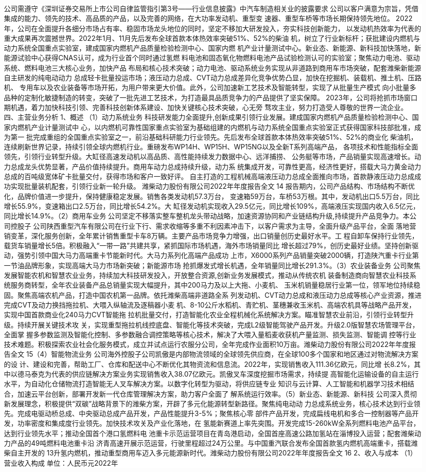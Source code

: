 公司需遵守《深圳证券交易所上市公司自律监管指引第3号——行业信息披露》中汽车制造相关业的披露要求
公司以客户满意为宗旨，凭借集成的能力、领先的技术、高品质的产品，以及完善的网络，在大功率发动机、重型变
速器、重型车桥等市场长期保持领先地位。
2022年，公司在全面提升各细分市场占有率、稳固市场龙头地位的同时，坚定不移加大研发投入，夯实科技创新能力，
以发动机热效率为代表的重大成果再次震撼世界。2022年1月、11月先后发布全球首款本体热效率突破51%、52%的柴油
机，树立了行业新标杆；获批建设内燃机与动力系统全国重点实验室，建成国家内燃机产品质量检验检测中心、国家内燃
机产业计量测试中心。新业态、新能源、新科技加快落地，新能源试验中心获得CNAS认可，成为行业首个同时通过氢燃
料电池和固态氧化物燃料电池产品试验检测认可的实验室；聚焦动力电池、驱动系统、燃料电池三大核心业务，加快产品
布局和核心技术突破；动力电池、驱动系统业务实现从非道路到商用车市场突破，配套潍柴新能源自主研发的纯电动动力
总成轻卡批量投运市场；液压动力总成、CVT动力总成差异化竞争优势凸显，加快在挖掘机、装载机、推土机、压路机、
专用车以及农业装备等市场开拓，为用户带来更大价值。此外，公司加速新工艺技术及智能转型，实现了从批量生产模式
向小批量多品种的定制化敏捷制造的转变，突破了一批先进工艺技术，为打造最具品质竞争力的产品提供了坚实保障。
2023年，公司将抢抓市场窗口期机遇，着力加快科技引领、完善科技创新体系建设、加快关键核心技术突破，心无旁
骛攻主业，努力打造受人尊敬的世界一流企业。
四、主营业务分析
1、概述
（1）动力系统业务
科技研发能力全面提升,创新成果引领行业发展。建成国家内燃机产品质量检验检测中心、国家内燃机产业计量测试中
心，以内燃机可靠性国家重点实验室为基础组建的内燃机与动力系统全国重点实验室正式获得国家科技部批准，成为第一
批完成重组的全国重点实验室之一，前沿基础科研能力行业领先。先后发布全球首款本体热效率突破51%、52%的商业化
柴油机，连续刷新世界记录，持续引领全球内燃机行业。重磅发布WP14H、WP15H、WP15NG以及全新T系列高端产品，
各项技术和性能指标全面领先，引领行业转型升级。大缸径高速发动机以高品质、高性能持续发力数据中心、远洋捕捞、
公务艇等市场，产品销量实现高速增长。动力总成龙头优势显著，产品价值持续提升。商用车动力总成持续升级，动力系
统集成开发，可靠性更高，经济性更好，搭载大马力黄金动力总成的百吨级宽体矿卡批量交付，获得市场和客户一致好评。
自主打造的工程机械高端液压动力总成全面推向市场，首款静液压动力总成成功实现批量装机配套，引领行业新一轮升级。
潍柴动力股份有限公司2022年年度报告全文
14
报告期内，公司产品结构、市场结构不断优化，品牌价值进一步提升，保持健康稳定发展。销售各类发动机57.3万台，
变速箱59万台，车桥53万根。其中，发动机出口5.5万台，同比增长55.9%，变速箱出口2.5万台，同比增长54.2%。大
缸径发动机实现收入29.5亿元，同比增长109%，高端液压实现国内收入6.5亿元，同比增长14.9%。（2）商用车业务
公司坚定不移落实整车整机龙头带动战略，加速资源协同和产业链结构升级,持续提升产品竞争力。本公司控股子
公司陕西重型汽车有限公司在行业下行、需求收缩等多重不利因素冲击下，以客户需求为主导，全面升级产品平台，全面
落地营销变革，深化服务创新，全年累计销售重型卡车8万辆。主要产品市场竞争力增强，出口销量创历史最好水平。工
程自卸车保持行业领先，载货车销量增长5倍。积极融入“一带一路”共建共享，紧抓国际市场机遇，海外市场销量同比
增长超过79%，创历史最好业绩。坚持创新驱动，强势引领中国大马力高端重卡节能新时代。大马力系列化高端产品成功
上市，X6000系列产品销量突破2000辆，打造陕汽重卡行业第一节油品牌形象，实现高端大马力市场新突破；新能源市场
抢抓爆发式增长机遇，全年销量同比增长291.3%。（3）农业装备业务
公司聚焦发展智能农机和智慧农业业务，持续加大科技研发投入，开放整合资源,创新业务发展模式，推动从传统农机
装备制造商向智慧农业科技系统服务商转型，全年农业装备产品总销量实现大幅提升，其中200马力及以上大拖、小麦机、
玉米机销量稳居行业第一位，领军地位持续稳固。聚焦高端农机产品，打造中国农机第一品牌。依托潍柴高端非道路全系
列发动机、CVT动力总成和液压动力总成等核心产业资源，推进完成CVT及动力换挡拖拉机、大喂入纵轴流及逐稿器小麦
机、8-10公斤水稻机、青贮机、茎穗兼收玉米机、高端农机具等战略产品开发，实现中国首款商业化240马力CVT智能拖
拉机批量交付，打造智能化农业全程机械化系统解决方案。瞄准智慧农业前沿，引领行业转型升级。持续开展关键技术攻
关，实现重型拖拉机线控底盘、智能化等技术突破，完成L2级智能驾驶产品开发。升级2.0版智慧农场管理平台，全面掌
握多参数监测及智能化控制、多参数融合调控策略等核心技术，解决了大喂入量稻麦收获机产量监测、损失监测、智能调
控等行业技术难题。积极探索农业社会化服务模式，成立并试点运行农服分公司，全年完成作业面积10万亩。潍柴动力股份有限公司2022年年度报告全文
15（4）智能物流业务
公司海外控股子公司凯傲是内部物流领域的全球领先供应商，在全球100多个国家和地区通过对物流解决方案的设
计、建设和完善，帮助工厂、仓库和配送中心不断优化其物资流和信息流。2022年，实现销售收入111.36亿欧元，同比增
长8.2%，其中以德马泰克为代表的供应链解决方案业务实现销售收入38.07亿欧元。凯傲叉车深度挖掘市场需求，持续提
高智能化运输设备的自主运行水平，为自动化仓储物流打造智能无人叉车解决方案。以数字化转型为驱动，将供应链专业
知识与云计算、人工智能和机器学习技术相结合，加速云平台创新，部署开发新一代仓库管理解决方案，助力客户全面了
解系统运行效率。（5）新业态、新能源、新科技
公司深入贯彻新发展理念，积极提供“双碳”战略背景下的潍柴方案，开辟了多元化能源转型新路径。聚焦纯电动动
力总成系统业务，核心技术达到行业领先。完成电驱动桥总成、中央驱动总成产品开发，产品性能提升3-5%；聚焦核心零
部件产品开发，完成扁线电机和多合一控制器等产品开发，功率密度和集成度行业领先。加快技术攻关及产业化落地，在
氢能新赛道上率先突围。开发完成15-260kW全系列燃料电池产品平台，达到行业领先水平；推动全国首个港口氢燃料电
池重卡示范运营项目在青岛港启动，全国首座高速公路加氢站在淄博投入运营；配套潍柴动力产品的49吨燃料电池重卡沿
济青高速开展示范运营，行驶里程超过24万公里。与中国重汽联合发布全国首款氢内燃机高端重卡，搭载潍柴自主开发的
13升氢内燃机，推动重型商用车迈入多元能源新时代。潍柴动力股份有限公司2022年年度报告全文
16
2、收入与成本
（1）营业收入构成
单位：人民币元2022年